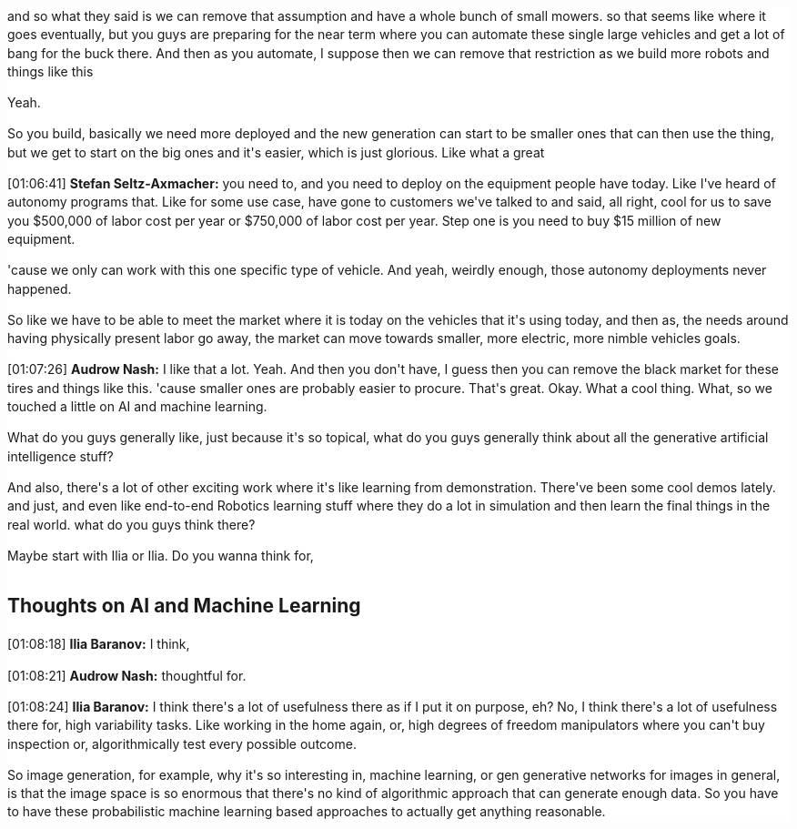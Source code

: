 and so what they said is we can remove that assumption and have a whole bunch of
small mowers. so that seems like where it goes eventually, but you guys are
preparing for the near term where you can automate these single large vehicles
and get a lot of bang for the buck there. And then as you automate, I suppose
then we can remove that restriction as we build more robots and things like this

Yeah.

So you build, basically we need more deployed and the new generation can start
to be smaller ones that can then use the thing, but we get to start on the big
ones and it's easier, which is just glorious. Like what a great

[01:06:41] **Stefan Seltz-Axmacher:** you need to, and you need to deploy on the
equipment people have today. Like I've heard of autonomy programs that. Like for
some use case, have gone to customers we've talked to and said, all right, cool
for us to save you $500,000 of labor cost per year or $750,000 of labor cost per
year. Step one is you need to buy $15 million of new equipment.

'cause we only can work with this one specific type of vehicle. And yeah,
weirdly enough, those autonomy deployments never happened.

So like we have to be able to meet the market where it is today on the vehicles
that it's using today, and then as, the needs around having physically present
labor go away, the market can move towards smaller, more electric, more nimble
vehicles goals.

[01:07:26] **Audrow Nash:** I like that a lot. Yeah. And then you don't have, I
guess then you can remove the black market for these tires and things like this.
'cause smaller ones are probably easier to procure. That's great. Okay. What a
cool thing. What, so we touched a little on AI and machine learning.

What do you guys generally like, just because it's so topical, what do you guys
generally think about all the generative artificial intelligence stuff?

And also, there's a lot of other exciting work where it's like learning from
demonstration. There've been some cool demos lately. and just, and even like
end-to-end Robotics learning stuff where they do a lot in simulation and then
learn the final things in the real world. what do you guys think there?

Maybe start with Ilia or Ilia. Do you wanna think for,

## Thoughts on AI and Machine Learning

[01:08:18] **Ilia Baranov:** I think,

[01:08:21] **Audrow Nash:** thoughtful for.

[01:08:24] **Ilia Baranov:** I think there's a lot of usefulness there as if I
put it on purpose, eh? No, I think there's a lot of usefulness there for, high
variability tasks. Like working in the home again, or, high degrees of freedom
manipulators where you can't buy inspection or, algorithmically test every
possible outcome.

So image generation, for example, why it's so interesting in, machine learning,
or gen generative networks for images in general, is that the image space is so
enormous that there's no kind of algorithmic approach that can generate enough
data. So you have to have these probabilistic machine learning based approaches
to actually get anything reasonable.
